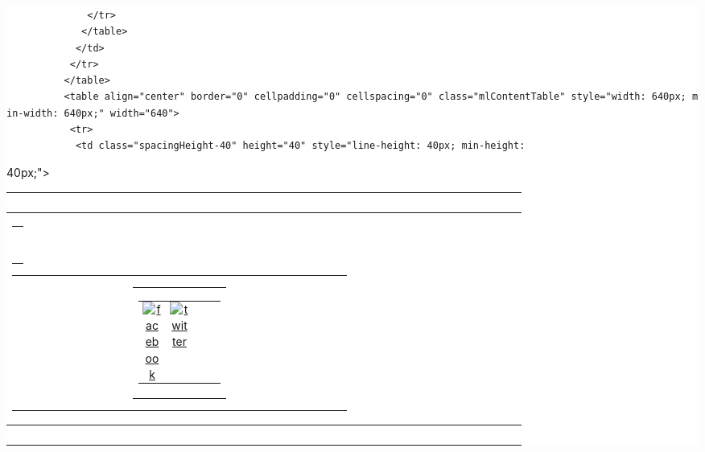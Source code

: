                   </tr>
                 </table>
                </td>
               </tr>
              </table>
              <table align="center" border="0" cellpadding="0" cellspacing="0" class="mlContentTable" style="width: 640px; min-width: 640px;" width="640">
               <tr>
                <td class="spacingHeight-40" height="40" style="line-height: 40px; min-height:
40px;">
                </td>
               </tr>
              </table>
             </selector>
            </td>
           </tr>
          </table>
         </td>
        </tr>
       </table>
       <!-- -->
       <table align="center" bgcolor="" border="0" cellpadding="0" cellspacing="0" class="mlContentTable mlContentTableFooterCard" width="640">
        <tr>
         <td class="mlContentTableFooterCardTd" style="background-color: none; padding: 10px 0;">
          <table align="center" bgcolor="#ffffff" border="0" cellpadding="0" cellspacing="0" class="mlContentTable ml-card" style="width: 640px; min-width: 640px;" width="640">
           <tr>
            <td>
             <selector>
              <table align="center" border="0" cellpadding="0" cellspacing="0" class="mlContentTable" style="width: 640px; min-width: 640px;" width="640">
               <tr>
                <td class="spacingHeight-40" height="40" style="line-height: 40px; min-height: 40px;">
                </td>
               </tr>
              </table>
              <table align="center" border="0" cellpadding="0" cellspacing="0" class="mlContentTable" style="width: 640px; min-width: 640px;" width="640">
               <tr>
                <td align="center" class="mlContentOuter" style="padding: 0px 150px;">
                 <table align="center" border="0" cellpadding="0" cellspacing="0" width="100%">
                  <tr>
                   <td align="center">
                    <table align="center" border="0" cellpadding="0" cellspacing="0">
                     <tr>
                      <td align="center" ng-show="slink.link != ''" style="padding: 0px 5px;" width="24">
                       <a data-link-id="242398298" href="https://click.mlsend.com/link/c/YT0xMTI3NDgzMzkzNDcxMTU3MzU0JmM9YTRsOSZlPTE5MjgmYj0yNDIzOTgyOTgmZD1hOHoyZjl0.vqmpcfUzH_dWGeQaCcLDQzwwFAi1IRU6R4h9S3nM1Hg" rel="nofollow">
                        <img alt="facebook" border="0" src="https://bucket.mlcdn.com/images/icons/default/round/black/facebook.png" style="display: block;" width="24"/>
                       </a>
                      </td>
                      <td align="center" ng-show="slink.link != ''" style="padding: 0px 5px;" width="24">
                       <a data-link-id="242398300" href="https://click.mlsend.com/link/c/YT0xMTI3NDgzMzkzNDcxMTU3MzU0JmM9YTRsOSZlPTE5MjgmYj0yNDIzOTgzMDAmZD1nM3c0cThn.m-y5sG1Ngnu0fi_UP18RALz-fdEmJGbS_wS4-eYlIKY" rel="nofollow">
                        <img alt="twitter" border="0" src="https://bucket.mlcdn.com/images/icons/default/round/black/twitter.png" style="display: block;" width="24"/>
                       </a>
                      </td>
                      <td align="center" ng-show="slink.link != ''" style="padding: 0px 5px;" width="24">